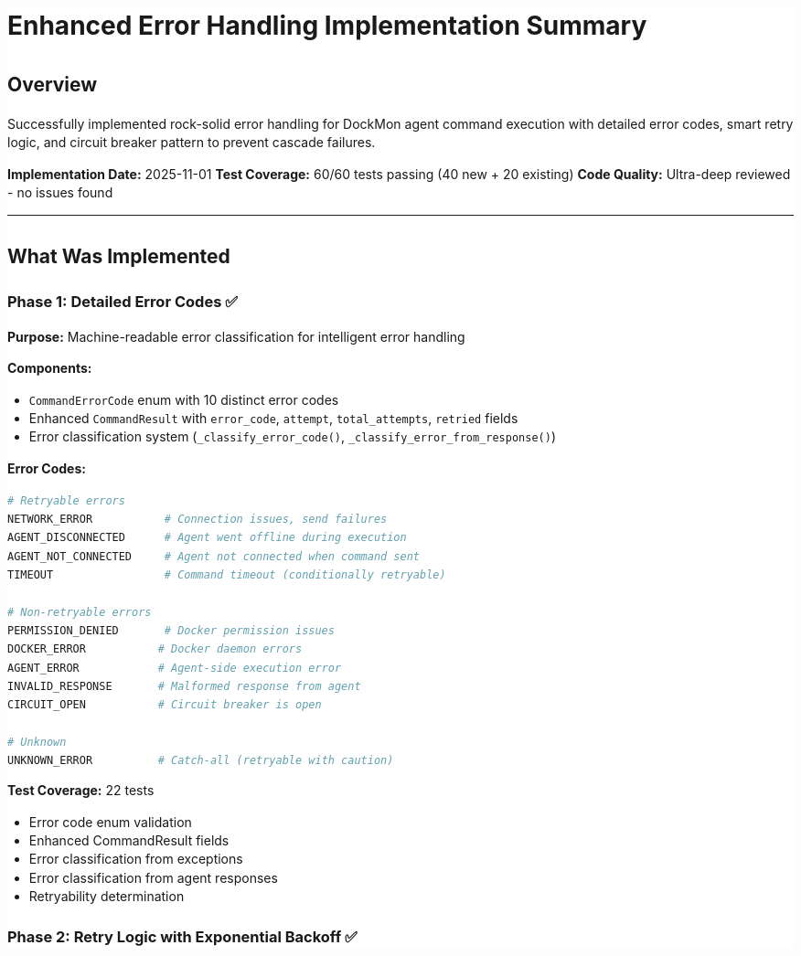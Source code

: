 # Enhanced Error Handling Implementation Summary

## Overview

Successfully implemented rock-solid error handling for DockMon agent command execution with detailed error codes, smart retry logic, and circuit breaker pattern to prevent cascade failures.

**Implementation Date:** 2025-11-01
**Test Coverage:** 60/60 tests passing (40 new + 20 existing)
**Code Quality:** Ultra-deep reviewed - no issues found

---

## What Was Implemented

### Phase 1: Detailed Error Codes ✅

**Purpose:** Machine-readable error classification for intelligent error handling

**Components:**
- `CommandErrorCode` enum with 10 distinct error codes
- Enhanced `CommandResult` with `error_code`, `attempt`, `total_attempts`, `retried` fields
- Error classification system (`_classify_error_code()`, `_classify_error_from_response()`)

**Error Codes:**
```python
# Retryable errors
NETWORK_ERROR           # Connection issues, send failures
AGENT_DISCONNECTED      # Agent went offline during execution
AGENT_NOT_CONNECTED     # Agent not connected when command sent
TIMEOUT                 # Command timeout (conditionally retryable)

# Non-retryable errors
PERMISSION_DENIED       # Docker permission issues
DOCKER_ERROR           # Docker daemon errors
AGENT_ERROR            # Agent-side execution error
INVALID_RESPONSE       # Malformed response from agent
CIRCUIT_OPEN           # Circuit breaker is open

# Unknown
UNKNOWN_ERROR          # Catch-all (retryable with caution)
```

**Test Coverage:** 22 tests
- Error code enum validation
- Enhanced CommandResult fields
- Error classification from exceptions
- Error classification from agent responses
- Retryability determination

### Phase 2: Retry Logic with Exponential Backoff ✅
